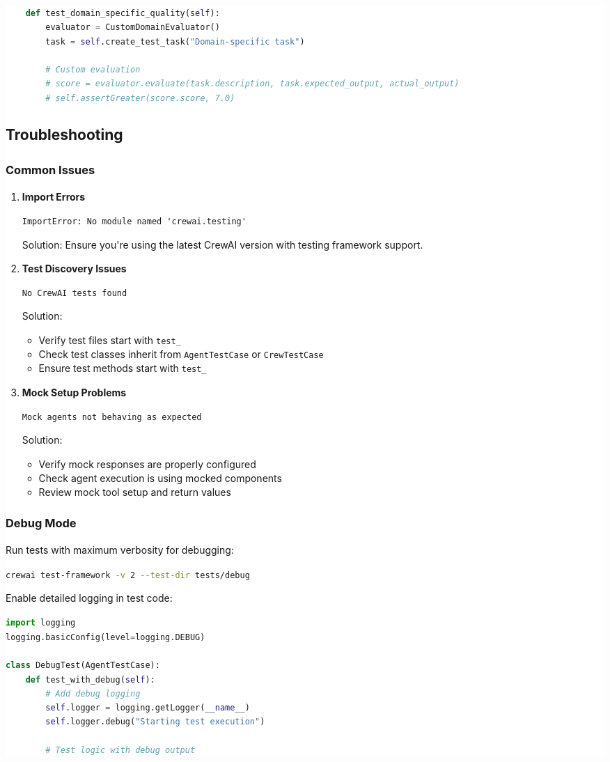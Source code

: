 ```python
    def test_domain_specific_quality(self):
        evaluator = CustomDomainEvaluator()
        task = self.create_test_task("Domain-specific task")

        # Custom evaluation
        # score = evaluator.evaluate(task.description, task.expected_output, actual_output)
        # self.assertGreater(score.score, 7.0)
```

## Troubleshooting

### Common Issues

1. **Import Errors**
   ```
   ImportError: No module named 'crewai.testing'
   ```
   Solution: Ensure you're using the latest CrewAI version with testing framework support.

2. **Test Discovery Issues**
   ```
   No CrewAI tests found
   ```
   Solution:
   - Verify test files start with `test_`
   - Check test classes inherit from `AgentTestCase` or `CrewTestCase`
   - Ensure test methods start with `test_`

3. **Mock Setup Problems**
   ```
   Mock agents not behaving as expected
   ```
   Solution:
   - Verify mock responses are properly configured
   - Check agent execution is using mocked components
   - Review mock tool setup and return values

### Debug Mode

Run tests with maximum verbosity for debugging:

```bash
crewai test-framework -v 2 --test-dir tests/debug
```

Enable detailed logging in test code:

```python
import logging
logging.basicConfig(level=logging.DEBUG)

class DebugTest(AgentTestCase):
    def test_with_debug(self):
        # Add debug logging
        self.logger = logging.getLogger(__name__)
        self.logger.debug("Starting test execution")

        # Test logic with debug output
```
